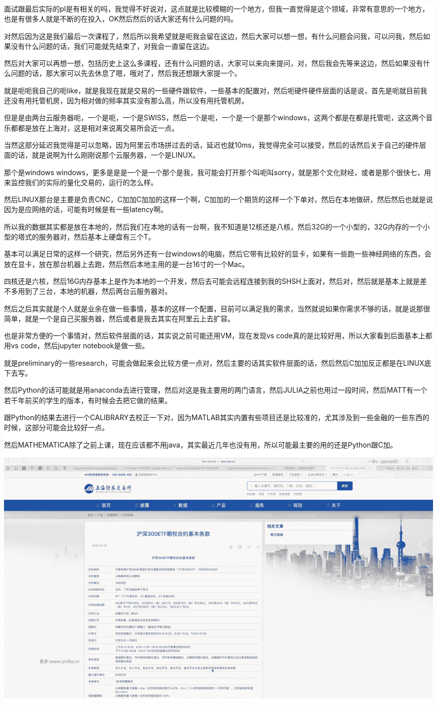 面试跟最后实际的pl是有相关的吗，我觉得不好说对，这点就是比较模糊的一个地方，但我一直觉得是这个领域，非常有意思的一个地方，也是有很多人就是不断的在投入，OK然后然后的话大家还有什么问题的吗。

对然后因为这是我们最后一次课程了，然后所以我希望就是呃我会留在这边，然后大家可以想一想，有什么问题会问我，可以问我，然后如果没有什么问题的话，我们可能就先结束了，对我会一直留在这边。

然后对大家可以再想一想，包括历史上这么多课程，还有什么问题的话，大家可以来向来提问，对，然后我会先等来这边，然后如果没有什么问题的话，那大家可以先去休息了嗯，哦对了，然后我还想跟大家提一个。

就是呃呃我自己的呃like，就是我现在就是交易的一些硬件跟软件，一些基本的配置对，然后呃硬件硬件层面的话是说，首先是呃就目前我还没有用托管机房，因为相对做的频率其实没有那么高，所以没有用托管机房。

但是是由两台云服务器呃，一个是呃，一个是SWISS，然后一个是呃，一个是一个是那个windows，这两个都是在都是托管呃，这这两个音乐都都是放在上海对，这是相对来说离交易所会近一点。

当然这部分延迟我觉得是可以忽略，因为阿里云市场拼过去的话，延迟也就10ms，我觉得完全可以接受，然后的话然后关于自己的硬件层面的话，就是说啊为什么刚刚说那个云服务器，一个是LINUX。

那个是windows windows，更多是是是一个是一个那个是我，我可能会打开那个叫呃叫sorry，就是那个文化财经，或者是那个很快七，用来监控我们的实际的量化交易的，运行的怎么样。

然后LINUX那台是主要是负责CNC，C加加C加加的这样一个啊，C加加的一个期货的这样一个下单对，然后在本地做研，然后然后也就是说因为是应网络的话，可能有时候是有一些latency啊。

所以我的数据其实都是放在本地的，然后我们在本地的话有一台啊，我不知道是12核还是八核，然后32G的一个小型的，32G内存的一个小型的塔式的服务器对，然后基本上硬盘有三个T。

基本可以满足日常的这样一个研究，然后另外还有一台windows的电脑，然后它带有比较好的显卡，如果有一些跑一些神经网络的东西，会放在显卡，放在那台机器上去跑，然后然后本地主用的是一台16寸的一个Mac。

四核还是六核，然后16G内存基本上是作为本地的一个开发，然后去可能会远程连接到我的SHSH上面对，然后对，然后就是基本上就是差不多用到了三台，本地的机器，然后两台云服务器对。

然后之后其实就是个人就是业余在做一些事情，基本的这样一个配置，目前可以满足我的需求，当然就说如果你需求不够的话，就是说那很简单，就是一个是自己买服务器，然后或者是我去其实在阿里云上去扩容。

也是非常方便的一个事情对，然后软件层面的话，其实说之前可能还用VM，现在发现vs code真的是比较好用，所以大家看到后面基本上都用vs code，然后jupyter notebook是做一些。

就是preliminary的一些research，可能会做起来会比较方便一点对，然后主要的话其实软件层面的话，然后然后C加加反正都是在LINUX底下去写。

然后Python的话可能就是用anaconda去进行管理，然后对这是我主要用的两门语言，然后JULIA之前也用过一段时间，然后MATT有一个若干年前买的学生的版本，有时候会去把它做的结果。

跟Python的结果去进行一个CALIBRARY去校正一下对，因为MATLAB其实内置有些项目还是比较准的，尤其涉及到一些金融的一些东西的时候，这部分可能会比较好一点。

然后MATHEMATICA除了之前上课，现在应该都不用java，其实最近几年也没有用，所以可能最主要的用的还是Python跟C加。



![](img/4b221ea6321f74e74e6b341b06f31984_17.png)
